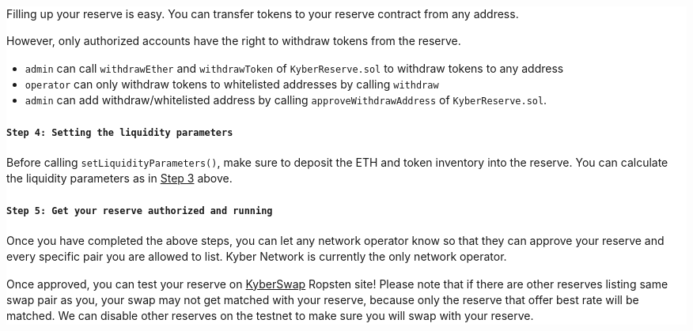 Filling up your reserve is easy. You can transfer tokens to your reserve contract from any address.

However, only authorized accounts have the right to withdraw tokens from the reserve.
* `admin` can call `withdrawEther` and `withdrawToken` of `KyberReserve.sol` to withdraw tokens to any address
* `operator` can only withdraw tokens to whitelisted addresses by calling `withdraw`
* `admin` can add withdraw/whitelisted address by calling `approveWithdrawAddress` of `KyberReserve.sol`.


#### `Step 4: Setting the liquidity parameters`

Before calling `setLiquidityParameters()`, make sure to deposit the ETH and token inventory into the reserve. You can calculate the liquidity parameters as in [Step 3](guide-automatedreserves.md#step-3-defining-the-liquidity-parameters-of-the-token) above.


#### `Step 5: Get your reserve authorized and running`

Once you have completed the above steps, you can let any network operator know so that they can approve your reserve and every specific pair you are allowed to list. Kyber Network is currently the only network operator.

Once approved, you can test your reserve on [KyberSwap](https://ropsten.kyber.network) Ropsten site! Please note that if there are other reserves listing same swap pair as you, your swap may not get matched with your reserve, because only the reserve that offer best rate will be matched. We can disable other reserves on the testnet to make sure you will swap with your reserve.
